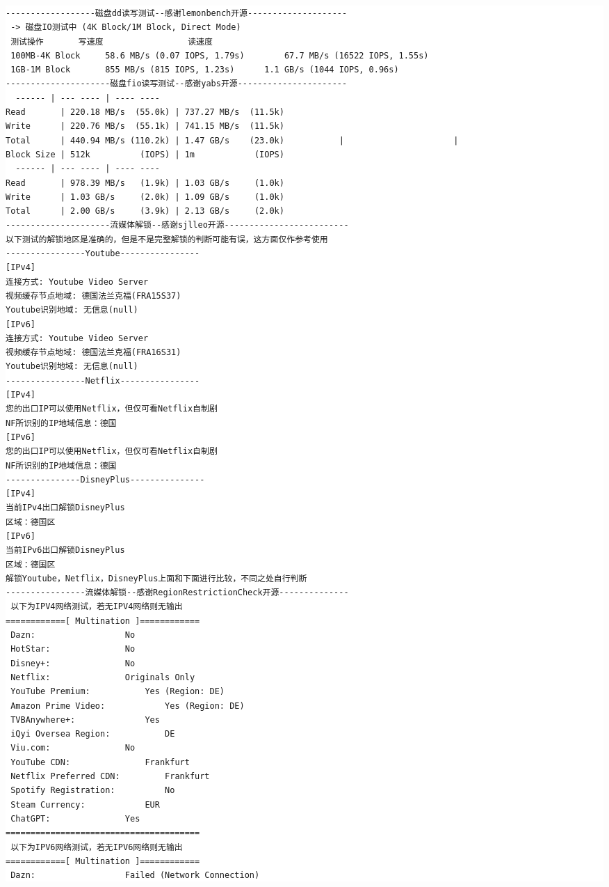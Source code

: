 ```
------------------磁盘dd读写测试--感谢lemonbench开源--------------------
 -> 磁盘IO测试中 (4K Block/1M Block, Direct Mode)
 测试操作		写速度					读速度
 100MB-4K Block		58.6 MB/s (0.07 IOPS, 1.79s)		67.7 MB/s (16522 IOPS, 1.55s)
 1GB-1M Block		855 MB/s (815 IOPS, 1.23s)		1.1 GB/s (1044 IOPS, 0.96s)
---------------------磁盘fio读写测试--感谢yabs开源----------------------
  ------ | --- ---- | ---- ---- 
Read       | 220.18 MB/s  (55.0k) | 737.27 MB/s  (11.5k)
Write      | 220.76 MB/s  (55.1k) | 741.15 MB/s  (11.5k)
Total      | 440.94 MB/s (110.2k) | 1.47 GB/s    (23.0k)           |                      |                     
Block Size | 512k          (IOPS) | 1m            (IOPS)
  ------ | --- ---- | ---- ---- 
Read       | 978.39 MB/s   (1.9k) | 1.03 GB/s     (1.0k)
Write      | 1.03 GB/s     (2.0k) | 1.09 GB/s     (1.0k)
Total      | 2.00 GB/s     (3.9k) | 2.13 GB/s     (2.0k)
---------------------流媒体解锁--感谢sjlleo开源-------------------------
以下测试的解锁地区是准确的，但是不是完整解锁的判断可能有误，这方面仅作参考使用
----------------Youtube----------------
[IPv4]
连接方式: Youtube Video Server
视频缓存节点地域: 德国法兰克福(FRA15S37)
Youtube识别地域: 无信息(null)
[IPv6]
连接方式: Youtube Video Server
视频缓存节点地域: 德国法兰克福(FRA16S31)
Youtube识别地域: 无信息(null)
----------------Netflix----------------
[IPv4]
您的出口IP可以使用Netflix，但仅可看Netflix自制剧
NF所识别的IP地域信息：德国
[IPv6]
您的出口IP可以使用Netflix，但仅可看Netflix自制剧
NF所识别的IP地域信息：德国
---------------DisneyPlus---------------
[IPv4]
当前IPv4出口解锁DisneyPlus
区域：德国区
[IPv6]
当前IPv6出口解锁DisneyPlus
区域：德国区
解锁Youtube，Netflix，DisneyPlus上面和下面进行比较，不同之处自行判断
----------------流媒体解锁--感谢RegionRestrictionCheck开源--------------
 以下为IPV4网络测试，若无IPV4网络则无输出
============[ Multination ]============
 Dazn:					No
 HotStar:				No
 Disney+:				No
 Netflix:				Originals Only
 YouTube Premium:			Yes (Region: DE)
 Amazon Prime Video:			Yes (Region: DE)
 TVBAnywhere+:				Yes
 iQyi Oversea Region:			DE
 Viu.com:				No
 YouTube CDN:				Frankfurt 
 Netflix Preferred CDN:			Frankfurt  
 Spotify Registration:			No
 Steam Currency:			EUR
 ChatGPT:				Yes
=======================================
 以下为IPV6网络测试，若无IPV6网络则无输出
============[ Multination ]============
 Dazn:					Failed (Network Connection)
```